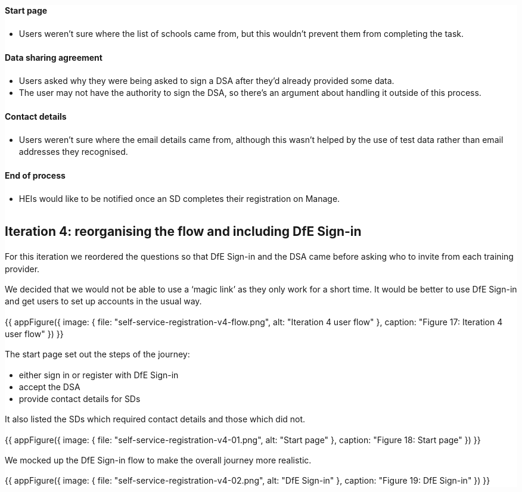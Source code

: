 #### Start page

- Users weren’t sure where the list of schools came from, but this wouldn’t prevent them from completing the task.

#### Data sharing agreement

- Users asked why they were being asked to sign a DSA after they’d already provided some data.
- The user may not have the authority to sign the DSA, so there’s an argument about handling it outside of this process.

#### Contact details

- Users weren’t sure where the email details came from, although this wasn’t helped by the use of test data rather than email addresses they recognised.

#### End of process

- HEIs would like to be notified once an SD completes their registration on Manage.

## Iteration 4: reorganising the flow and including DfE Sign-in

For this iteration we reordered the questions so that DfE Sign-in and the DSA came before asking who to invite from each training provider.

We decided that we would not be able to use a ‘magic link’ as they only work for a short time. It would be better to use DfE Sign-in and get users to set up accounts in the usual way.

{{ appFigure({
  image: {
    file: "self-service-registration-v4-flow.png",
    alt: "Iteration 4 user flow"
  },
  caption: "Figure 17: Iteration 4 user flow"
}) }}

The start page set out the steps of the journey:

- either sign in or register with DfE Sign-in
- accept the DSA
- provide contact details for SDs

It also listed the SDs which required contact details and those which did not.

{{ appFigure({
  image: {
    file: "self-service-registration-v4-01.png",
    alt: "Start page"
  },
  caption: "Figure 18: Start page"
}) }}

We mocked up the DfE Sign-in flow to make the overall journey more realistic.

{{ appFigure({
  image: {
    file: "self-service-registration-v4-02.png",
    alt: "DfE Sign-in"
  },
  caption: "Figure 19: DfE Sign-in"
}) }}
